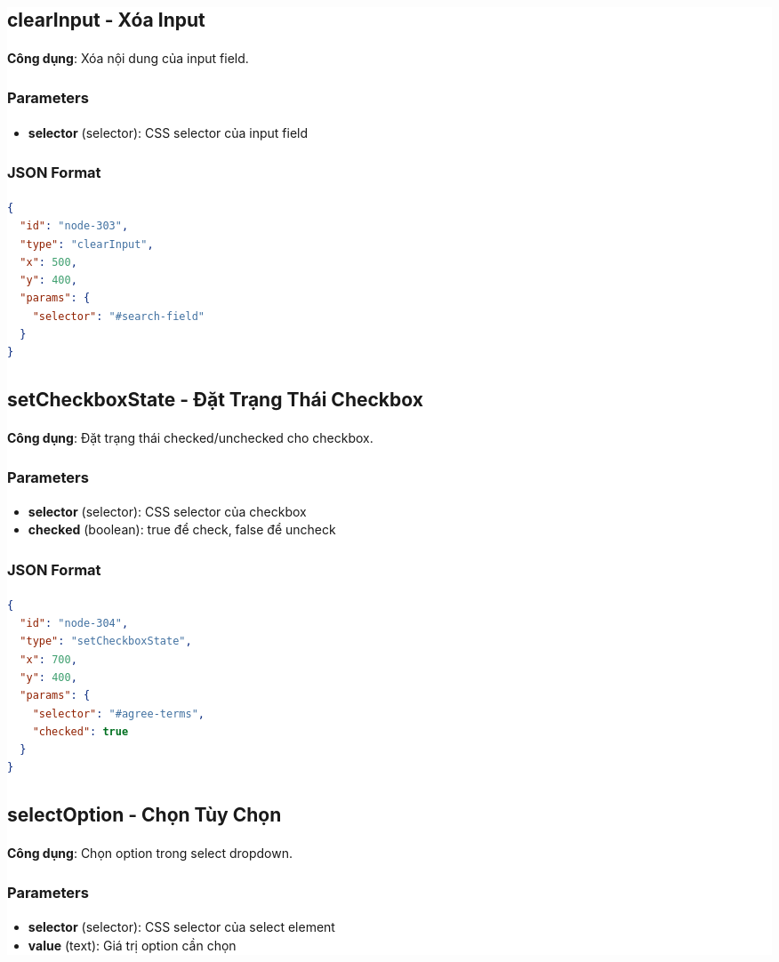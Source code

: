 ## <i class="fas fa-eraser" style="color: #ef4444;"></i> clearInput - Xóa Input
**Công dụng**: Xóa nội dung của input field.

### Parameters
- **selector** (selector): CSS selector của input field

### JSON Format
```json
{
  "id": "node-303",
  "type": "clearInput",
  "x": 500,
  "y": 400,
  "params": {
    "selector": "#search-field"
  }
}
```

## <i class="fas fa-check-square" style="color: #3b82f6;"></i> setCheckboxState - Đặt Trạng Thái Checkbox
**Công dụng**: Đặt trạng thái checked/unchecked cho checkbox.

### Parameters
- **selector** (selector): CSS selector của checkbox
- **checked** (boolean): true để check, false để uncheck

### JSON Format
```json
{
  "id": "node-304",
  "type": "setCheckboxState",
  "x": 700,
  "y": 400,
  "params": {
    "selector": "#agree-terms",
    "checked": true
  }
}
```

## <i class="fas fa-list-ul" style="color: #f97316;"></i> selectOption - Chọn Tùy Chọn
**Công dụng**: Chọn option trong select dropdown.

### Parameters
- **selector** (selector): CSS selector của select element
- **value** (text): Giá trị option cần chọn
